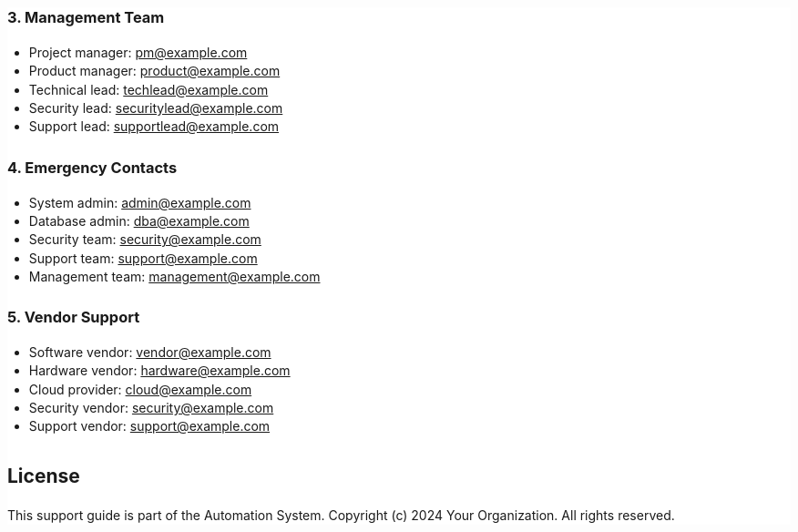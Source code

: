 ### 3. Management Team
- Project manager: pm@example.com
- Product manager: product@example.com
- Technical lead: techlead@example.com
- Security lead: securitylead@example.com
- Support lead: supportlead@example.com

### 4. Emergency Contacts
- System admin: admin@example.com
- Database admin: dba@example.com
- Security team: security@example.com
- Support team: support@example.com
- Management team: management@example.com

### 5. Vendor Support
- Software vendor: vendor@example.com
- Hardware vendor: hardware@example.com
- Cloud provider: cloud@example.com
- Security vendor: security@example.com
- Support vendor: support@example.com

## License

This support guide is part of the Automation System.
Copyright (c) 2024 Your Organization. All rights reserved. 